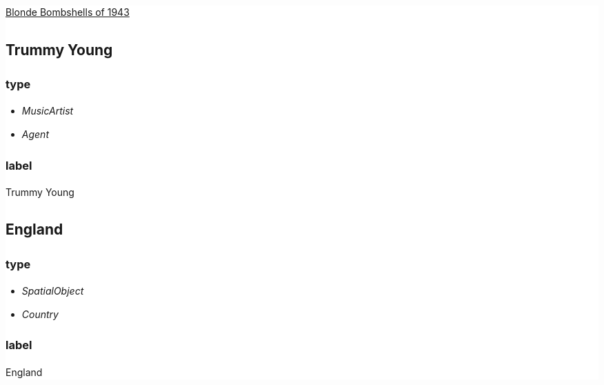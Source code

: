 [Blonde Bombshells of 1943](#Blonde-Bombshells-of-1943)

## Trummy Young

### type

 - *MusicArtist*

 - *Agent*

### label


Trummy Young

## England

### type

 - *SpatialObject*

 - *Country*

### label


England